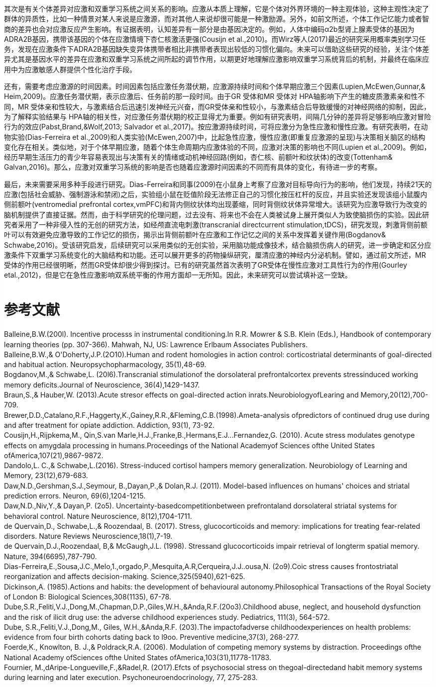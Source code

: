 其次是有关个体差异对应激和双重学习系统之间关系的影响。应激从本质上理解，它是个体对外界环境的一种主观体验，这种主观性决定了群体的异质性，比如一种情景对某人来说是应激源，而对其他人来说却很可能是一种激励源。另外，如前文所述，个体工作记忆能力或者智商的差异也会对应激反应产生影响。有证据表明，认知差异有一部分是由基因决定的。例如，人体中编码α2b型肾上腺素受体的基因为ADRA2B基因，携带该基因的个体在应激情境下杏仁核激活更强(Cousijn et al.,2010)。而Wirz等人(2017)最近的研究采用概率类别学习任务，发现在应激条件下ADRA2B基因缺失变异体携带者相比非携带者表现出较低的习惯化偏向。未来可以借助这些研究的经验，关注个体差异尤其是基因水平的差异在应激和双重学习系统之间所起的调节作用，以期更好地理解应激影响双重学习系统背后的机制，并最终在临床应用中为应激敏感人群提供个性化治疗手段。

还有，需要考虑应激源的时间因素。时间因素包括应激任务潜伏期，应激源持续时间和个体早期应激三个因素(Lupien,McEwen,Gunnar,& Heim,2009)。应激任务潜伏期，表示应激后、任务前的那一段时间。由于GR 受体和MR 受体对 HPA轴影响下产生的糖皮质激素亲和性不同，MR 受体亲和性较大，与激素结合后迅速引发神经元兴奋，而GR受体亲和性较小，与激素结合后导致缓慢的对神经网络的抑制，因此，为了解释实验结果与 HPA轴的相关性，对应激任务潜伏期的校正显得尤为重要。例如有研究表明，间隔几分钟的差异将足够影响应激对冒险行为的效应(Pabst,Brand,&Wolf,2013; Salvador et al.,2017)。按应激源持续时间，可将应激分为急性应激和慢性应激。有研究表明，在动物实验(Dias-Ferreira et al.,2009)和人类实验(McEwen,2007)中，比起急性应激，慢性应激(即重复应激源的呈现)与决策相关脑区的结构变化存在相关。类似地，对于个体早期应激，随着个体生命周期内应激体验的不同，应激对决策的影响也不同(Lupien et al.,2009)。例如，经历早期生活压力的青少年容易表现出与决策有关的情绪或动机神经回路(例如，杏仁核、前额叶和纹状体)的改变(Tottenham& Galvan,2016)。那么，应激对双重学习系统的影响是否也随着应激源时间因素的不同而有具体的变化，有待进一步的考察。

最后，未来需要采用多种手段进行研究。Dias-Ferreira和同事(2009)在小鼠身上考察了应激对目标导向行为的影响，他们发现，持续21天的应激(包括社会威胁、强制游泳和禁闭)之后，实验组小鼠在贬值阶段无法修正自己的习惯化按压杠杆的反应，并且实验还发现该组小鼠腹内侧前额叶(ventromedial prefrontal cortex,vmPFC)和背内侧纹状体均出现萎缩，同时背侧纹状体异常增大。该研究为应激导致行为改变的脑机制提供了直接证据。然而，由于科学研究的伦理问题，过去没有、将来也不会在人类被试身上展开类似人为致使脑损伤的实验。因此研究者采用了一种非侵入性的无创的研究方法，如经颅直流电刺激(transcranial directcurrent stimulation,tDCS)，研究发现，刺激背侧前额叶可以有效避免应激导致的工作记忆的损伤，揭示出背侧前额叶在应激和工作记忆之间的关系中发挥着关键作用(Bogdanov& Schwabe,2016)。受该研究启发，后续研究可以采用类似的无创实验，采用脑功能成像技术，结合脑损伤病人的研究，进一步确定和区分应激条件下双重学习系统变化的大脑结构和功能。还可以展开更多的药物操纵研究，厘清应激的神经内分泌机制。譬如，通过前文所述，MR受体的作用已经很明晰，然而GR受体却很少得到探讨。已有的研究虽然首次表明了GR受体在慢性应激对工具性行为的作用(Gourley etal.,2012)，但是它在急性应激影响双系统平衡的作用方面却一无所知。因此，未来研究可以尝试填补这一空缺。

# 参考文献

Balleine,B.W.(200l). Incentive processs in instrumental conditioning.In R.R. Mowrer & S.B. Klein (Eds.), Handbook of contemporary learning theories (pp. 307-366). Mahwah, NJ, US: Lawrence Erlbaum Associates Publishers.   
Balleine,B.W.,& O'Doherty,J.P.(2O10).Human and rodent homologies in action control: corticostriatal determinants of goal-directed and habitual action. Neuropsychopharmacology, 35(1),48-69.   
Bogdanov,M.,& Schwabe,L. (20l6).Transcranial stimulationof the dorsolateral prefrontalcortex prevents stressinduced working memory deficits.Journal of Neuroscience, 36(4),1429-1437.   
Braun,S.,& Hauber,W. (2013).Acute stresor effects on goal-directed action inrats.NeurobiologyofLearing and Memory,20(12),700-709.   
Brewer,D.D.,Catalano,R.F.,Haggerty,K.,Gainey,R.R.,&Fleming,C.B.(1998).Ameta-analysis ofpredictors of continued drug use during and after treatment for opiate addiction. Addiction, 93(1), 73-92.   
Cousijn,H.,Rijpkema,M., Qin,S.van Marle,H.J.,Franke,B.,Hermans,E.J...Fernandez,G. (2010). Acute stress modulates genotype effects on amygdala processing in humans.Proceedings of the National Academyof Sciences ofthe United States ofAmerica,107(21),9867-9872.   
Dandolo,L. C.,& Schwabe,L.(2016). Stress-induced cortisol hampers memory generalization. Neurobiology of Learning and Memory, 23(12),679-683.   
Daw,N.D.,Gershman,S.J.,Seymour, B.,Dayan,P.,& Dolan,R.J. (2011). Model-based influences on humans' choices and striatal prediction errors. Neuron, 69(6),1204-1215.   
Daw,N.D.,Niv,Y.,& Dayan,P. (2o5). Uncertainty-basedcompetitionbetween prefrontaland dorsolateral striatal systems for behavioral control. Nature Neuroscience, 8(12),1704-1711.   
de Quervain,D., Schwabe,L.,& Roozendaal, B. (2017). Stress, glucocorticoids and memory: implications for treating fear-related disorders. Nature Reviews Neuroscience,18(1),7-19.   
de Quervain,D.J.,Roozendaal, B,& McGaugh,J.L. (1998). Stressand glucocorticoids impair retrieval of longterm spatial memory. Nature, 394(6695),787-790.   
Dias-Ferreira,E.,Sousa,J.C.,Melo,1.,orgado,P.,Mesquita,A.R,Cerqueira,J.J..ousa,N. (2o9).Coic stress causes frontostriatal reorganization and affects decision-making. Science,325(5940),621-625.   
Dickinson,A. (1985).Actions and habits: the development of behavioural autonomy.Philosophical Transactions of the Royal Society of London B: Biological Sciences,308(1135), 67-78.   
Dube,S.R.,Feliti,V.J.,Dong,M.,Chapman,D.P.,Giles,W.H.,&Anda,R.F.(20o3).Childhood abuse, neglect, and household dysfunction and the risk of ilicit drug use: the adverse childhood experiences study. Pediatrics, 111(3), 564-572.   
Dube, S.R.,Feliti,V.J.,Dong,M., Giles, W.H.,&Anda,R.F. (203).The impactofadverse childhoodexperiences on health problems: evidence from four birth cohorts dating back to l9oo. Preventive medicine,37(3), 268-277.   
Foerde,K., Knowlton, B. J.,& Poldrack,R.A. (2006). Modulation of competing memory systems by distraction. Proceedings ofthe National Academy ofSciences ofthe United States ofAmerica,103(31),11778-11783.   
Fournier, M.,dAripe-Longueville,F.,&Radel,R. (2O17).Efcts of psychosocial stress on thegoal-directedand habit memory systems during learning and later execution. Psychoneuroendocrinology, 77, 275-283.   